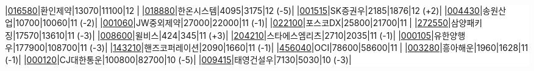 |[016580](https://finance.daum.net/quotes/A016580)|환인제약|13070|11100|12 |
|[018880](https://finance.daum.net/quotes/A018880)|한온시스템|4095|3175|12 (-5)|
|[001515](https://finance.daum.net/quotes/A001515)|SK증권우|2185|1876|12 (+2)|
|[004430](https://finance.daum.net/quotes/A004430)|송원산업|10700|10060|11 (-2)|
|[001060](https://finance.daum.net/quotes/A001060)|JW중외제약|27000|22000|11 (-1)|
|[022100](https://finance.daum.net/quotes/A022100)|포스코DX|25800|21700|11 |
|[272550](https://finance.daum.net/quotes/A272550)|삼양패키징|17570|13610|11 (-3)|
|[008600](https://finance.daum.net/quotes/A008600)|윌비스|424|345|11 (+3)|
|[204210](https://finance.daum.net/quotes/A204210)|스타에스엠리츠|2710|2035|11 (-1)|
|[000105](https://finance.daum.net/quotes/A000105)|유한양행우|177900|108700|11 (-3)|
|[143210](https://finance.daum.net/quotes/A143210)|핸즈코퍼레이션|2090|1660|11 (-1)|
|[456040](https://finance.daum.net/quotes/A456040)|OCI|78600|58600|11 |
|[003280](https://finance.daum.net/quotes/A003280)|흥아해운|1960|1628|11 (-1)|
|[000120](https://finance.daum.net/quotes/A000120)|CJ대한통운|100800|82700|10 (-5)|
|[009415](https://finance.daum.net/quotes/A009415)|태영건설우|7130|5030|10 (-3)|
